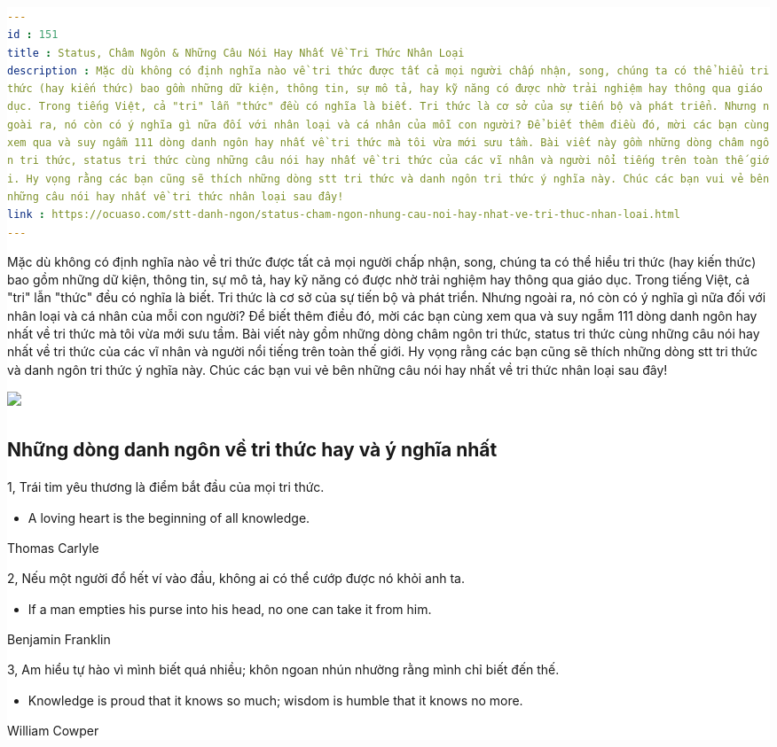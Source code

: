 ```yaml
---
id : 151
title : Status, Châm Ngôn & Những Câu Nói Hay Nhất Về Tri Thức Nhân Loại
description : Mặc dù không có định nghĩa nào về tri thức được tất cả mọi người chấp nhận, song, chúng ta có thể hiểu tri thức (hay kiến thức) bao gồm những dữ kiện, thông tin, sự mô tả, hay kỹ năng có được nhờ trải nghiệm hay thông qua giáo dục. Trong tiếng Việt, cả "tri" lẫn "thức" đều có nghĩa là biết. Tri thức là cơ sở của sự tiến bộ và phát triển. Nhưng ngoài ra, nó còn có ý nghĩa gì nữa đối với nhân loại và cá nhân của mỗi con người? Để biết thêm điều đó, mời các bạn cùng xem qua và suy ngẫm 111 dòng danh ngôn hay nhất về tri thức mà tôi vừa mới sưu tầm. Bài viết này gồm những dòng châm ngôn tri thức, status tri thức cùng những câu nói hay nhất về tri thức của các vĩ nhân và người nổi tiếng trên toàn thế giới. Hy vọng rằng các bạn cũng sẽ thích những dòng stt tri thức và danh ngôn tri thức ý nghĩa này. Chúc các bạn vui vẻ bên những câu nói hay nhất về tri thức nhân loại sau đây!
link : https://ocuaso.com/stt-danh-ngon/status-cham-ngon-nhung-cau-noi-hay-nhat-ve-tri-thuc-nhan-loai.html
---
```


Mặc dù không có định nghĩa nào về tri thức được tất cả mọi người chấp nhận,
song, chúng ta có thể hiểu tri thức (hay kiến thức) bao gồm những dữ kiện,
thông tin, sự mô tả, hay kỹ năng có được nhờ trải nghiệm hay thông qua giáo
dục. Trong tiếng Việt, cả "tri" lẫn "thức" đều có nghĩa là biết. Tri thức
là cơ sở của sự tiến bộ và phát triển. Nhưng ngoài ra, nó còn có ý nghĩa
gì nữa đối với nhân loại và cá nhân của mỗi con người? Để biết thêm điều
đó, mời các bạn cùng xem qua và suy ngẫm 111 dòng danh ngôn hay nhất về
tri thức mà tôi vừa mới sưu tầm. Bài viết này gồm những dòng châm ngôn tri
thức, status tri thức cùng những câu nói hay nhất về tri thức của các vĩ
nhân và người nổi tiếng trên toàn thế giới. Hy vọng rằng các bạn cũng sẽ
thích những dòng stt tri thức và danh ngôn tri thức ý nghĩa này. Chúc các
bạn vui vẻ bên những câu nói hay nhất về tri thức nhân loại sau đây!

![](https://ocuaso.com/wp-content/uploads/2018/02/status-cham-ngon-nhung-cau-noi-hay-nhat-ve-tri-thuc-nhan-loai-1.jpg)

## Những dòng danh ngôn về tri thức hay và ý nghĩa nhất

1, Trái tim yêu thương là điểm bắt đầu của mọi tri thức.

- A loving heart is the beginning of all knowledge.

Thomas Carlyle

2, Nếu một người đổ hết ví vào đầu, không ai có thể cướp được nó khỏi anh
ta.

- If a man empties his purse into his head, no one can take it from him.

Benjamin Franklin

3, Am hiểu tự hào vì mình biết quá nhiều; khôn ngoan nhún nhường rằng mình
chỉ biết đến thế.

- Knowledge is proud that it knows so much; wisdom is humble that it knows
no more.

William Cowper
